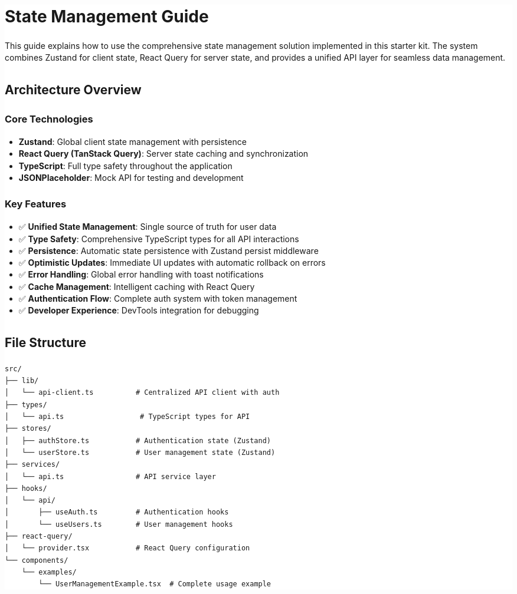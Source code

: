 # State Management Guide

This guide explains how to use the comprehensive state management solution implemented in this starter kit. The system combines Zustand for client state, React Query for server state, and provides a unified API layer for seamless data management.

## Architecture Overview

### Core Technologies

- **Zustand**: Global client state management with persistence
- **React Query (TanStack Query)**: Server state caching and synchronization
- **TypeScript**: Full type safety throughout the application
- **JSONPlaceholder**: Mock API for testing and development

### Key Features

- ✅ **Unified State Management**: Single source of truth for user data
- ✅ **Type Safety**: Comprehensive TypeScript types for all API interactions
- ✅ **Persistence**: Automatic state persistence with Zustand persist middleware
- ✅ **Optimistic Updates**: Immediate UI updates with automatic rollback on errors
- ✅ **Error Handling**: Global error handling with toast notifications
- ✅ **Cache Management**: Intelligent caching with React Query
- ✅ **Authentication Flow**: Complete auth system with token management
- ✅ **Developer Experience**: DevTools integration for debugging

## File Structure

```
src/
├── lib/
│   └── api-client.ts          # Centralized API client with auth
├── types/
│   └── api.ts                  # TypeScript types for API
├── stores/
│   ├── authStore.ts           # Authentication state (Zustand)
│   └── userStore.ts           # User management state (Zustand)
├── services/
│   └── api.ts                 # API service layer
├── hooks/
│   └── api/
│       ├── useAuth.ts         # Authentication hooks
│       └── useUsers.ts        # User management hooks
├── react-query/
│   └── provider.tsx           # React Query configuration
└── components/
    └── examples/
        └── UserManagementExample.tsx  # Complete usage example
```
